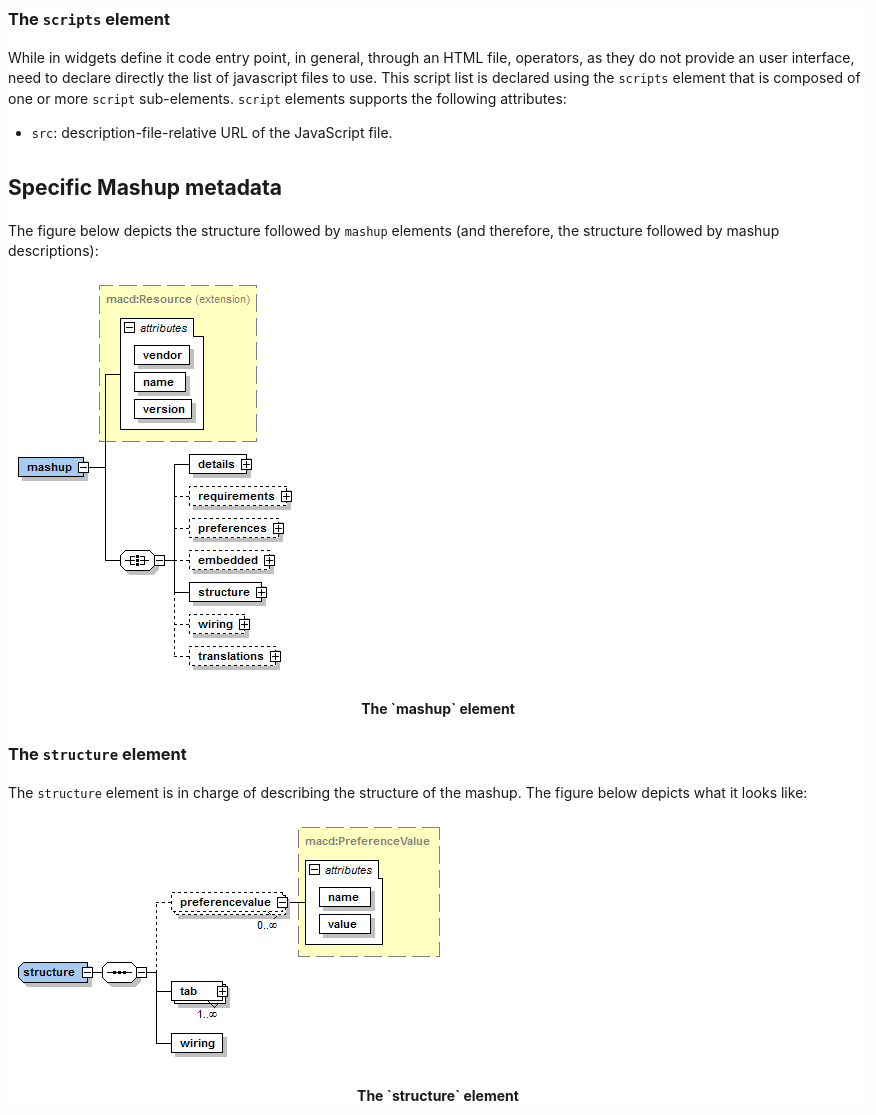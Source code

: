 
### The `scripts` element

While in widgets define it code entry point, in general, through an HTML
file, operators, as they do not provide an user interface, need to
declare directly the list of javascript files to use. This script list
is declared using the `scripts` element that is composed of one or more
`script` sub-elements. `script` elements supports the following
attributes:

-   `src`: description-file-relative URL of the JavaScript file.


## Specific Mashup metadata

The figure below depicts the structure followed by `mashup` elements (and
therefore, the structure followed by mashup descriptions):

![](../images/mac_description_mashup_element.png)
<div style="text-align: center; font-weight: bold;">The `mashup` element</div>


### The `structure` element

The `structure` element is in charge of describing the structure of the
mashup. The figure below depicts what it looks like:

![](../images/mac_description_structure_element.png)
<div style="text-align: center; font-weight: bold;">The `structure` element</div>
